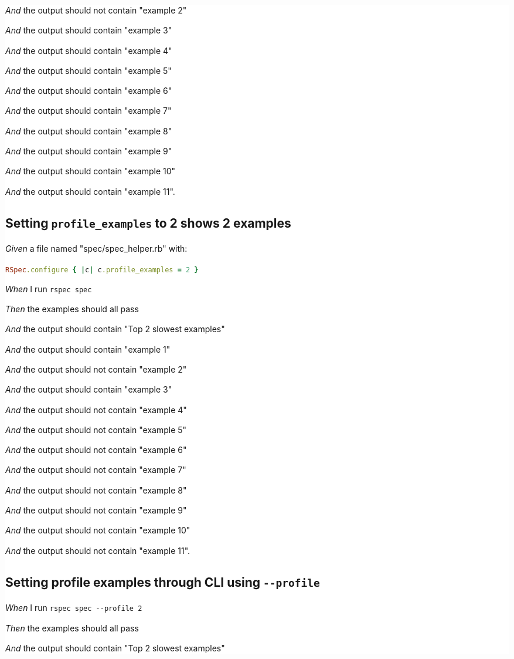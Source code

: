 _And_ the output should not contain "example 2"

_And_ the output should contain "example 3"

_And_ the output should contain "example 4"

_And_ the output should contain "example 5"

_And_ the output should contain "example 6"

_And_ the output should contain "example 7"

_And_ the output should contain "example 8"

_And_ the output should contain "example 9"

_And_ the output should contain "example 10"

_And_ the output should contain "example 11".

## Setting `profile_examples` to 2 shows 2 examples

_Given_ a file named "spec/spec_helper.rb" with:

```ruby
RSpec.configure { |c| c.profile_examples = 2 }
```

_When_ I run `rspec spec`

_Then_ the examples should all pass

_And_ the output should contain "Top 2 slowest examples"

_And_ the output should contain "example 1"

_And_ the output should not contain "example 2"

_And_ the output should contain "example 3"

_And_ the output should not contain "example 4"

_And_ the output should not contain "example 5"

_And_ the output should not contain "example 6"

_And_ the output should not contain "example 7"

_And_ the output should not contain "example 8"

_And_ the output should not contain "example 9"

_And_ the output should not contain "example 10"

_And_ the output should not contain "example 11".

## Setting profile examples through CLI using `--profile`

_When_ I run `rspec spec --profile 2`

_Then_ the examples should all pass

_And_ the output should contain "Top 2 slowest examples"
